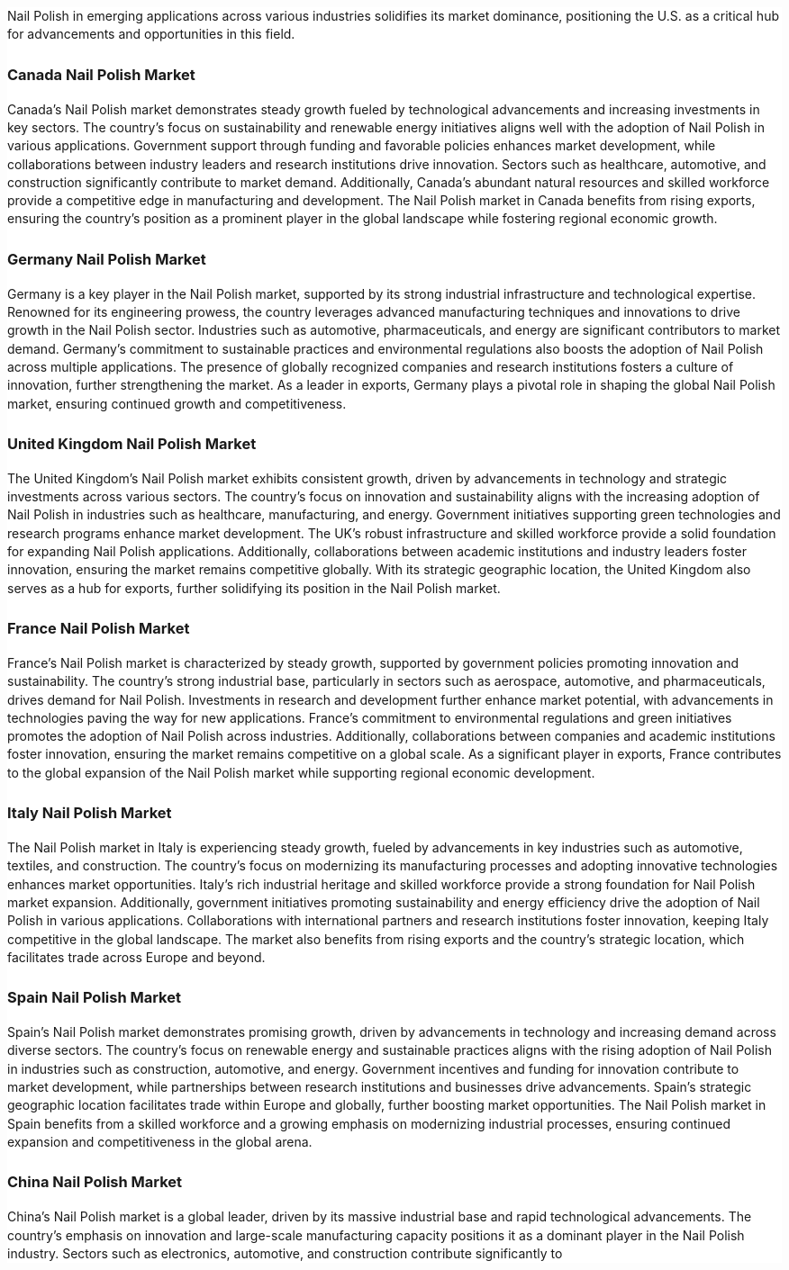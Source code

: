 Nail Polish in emerging applications across various industries solidifies its market dominance, positioning the U.S. as a critical hub for advancements and opportunities in this field.</p><h3>Canada Nail Polish Market</h3><p>Canada&rsquo;s Nail Polish market demonstrates steady growth fueled by technological advancements and increasing investments in key sectors. The country&rsquo;s focus on sustainability and renewable energy initiatives aligns well with the adoption of Nail Polish in various applications. Government support through funding and favorable policies enhances market development, while collaborations between industry leaders and research institutions drive innovation. Sectors such as healthcare, automotive, and construction significantly contribute to market demand. Additionally, Canada&rsquo;s abundant natural resources and skilled workforce provide a competitive edge in manufacturing and development. The Nail Polish market in Canada benefits from rising exports, ensuring the country&rsquo;s position as a prominent player in the global landscape while fostering regional economic growth.</p><h3>Germany Nail Polish Market</h3><p>Germany is a key player in the Nail Polish market, supported by its strong industrial infrastructure and technological expertise. Renowned for its engineering prowess, the country leverages advanced manufacturing techniques and innovations to drive growth in the Nail Polish sector. Industries such as automotive, pharmaceuticals, and energy are significant contributors to market demand. Germany&rsquo;s commitment to sustainable practices and environmental regulations also boosts the adoption of Nail Polish across multiple applications. The presence of globally recognized companies and research institutions fosters a culture of innovation, further strengthening the market. As a leader in exports, Germany plays a pivotal role in shaping the global Nail Polish market, ensuring continued growth and competitiveness.</p><h3>United Kingdom Nail Polish Market</h3><p>The United Kingdom&rsquo;s Nail Polish market exhibits consistent growth, driven by advancements in technology and strategic investments across various sectors. The country&rsquo;s focus on innovation and sustainability aligns with the increasing adoption of Nail Polish in industries such as healthcare, manufacturing, and energy. Government initiatives supporting green technologies and research programs enhance market development. The UK&rsquo;s robust infrastructure and skilled workforce provide a solid foundation for expanding Nail Polish applications. Additionally, collaborations between academic institutions and industry leaders foster innovation, ensuring the market remains competitive globally. With its strategic geographic location, the United Kingdom also serves as a hub for exports, further solidifying its position in the Nail Polish market.</p><h3>France Nail Polish Market</h3><p>France&rsquo;s Nail Polish market is characterized by steady growth, supported by government policies promoting innovation and sustainability. The country&rsquo;s strong industrial base, particularly in sectors such as aerospace, automotive, and pharmaceuticals, drives demand for Nail Polish. Investments in research and development further enhance market potential, with advancements in technologies paving the way for new applications. France&rsquo;s commitment to environmental regulations and green initiatives promotes the adoption of Nail Polish across industries. Additionally, collaborations between companies and academic institutions foster innovation, ensuring the market remains competitive on a global scale. As a significant player in exports, France contributes to the global expansion of the Nail Polish market while supporting regional economic development.</p><h3>Italy Nail Polish Market</h3><p>The Nail Polish market in Italy is experiencing steady growth, fueled by advancements in key industries such as automotive, textiles, and construction. The country&rsquo;s focus on modernizing its manufacturing processes and adopting innovative technologies enhances market opportunities. Italy&rsquo;s rich industrial heritage and skilled workforce provide a strong foundation for Nail Polish market expansion. Additionally, government initiatives promoting sustainability and energy efficiency drive the adoption of Nail Polish in various applications. Collaborations with international partners and research institutions foster innovation, keeping Italy competitive in the global landscape. The market also benefits from rising exports and the country&rsquo;s strategic location, which facilitates trade across Europe and beyond.</p><h3>Spain Nail Polish Market</h3><p>Spain&rsquo;s Nail Polish market demonstrates promising growth, driven by advancements in technology and increasing demand across diverse sectors. The country&rsquo;s focus on renewable energy and sustainable practices aligns with the rising adoption of Nail Polish in industries such as construction, automotive, and energy. Government incentives and funding for innovation contribute to market development, while partnerships between research institutions and businesses drive advancements. Spain&rsquo;s strategic geographic location facilitates trade within Europe and globally, further boosting market opportunities. The Nail Polish market in Spain benefits from a skilled workforce and a growing emphasis on modernizing industrial processes, ensuring continued expansion and competitiveness in the global arena.</p><h3>China Nail Polish Market</h3><p>China&rsquo;s Nail Polish market is a global leader, driven by its massive industrial base and rapid technological advancements. The country&rsquo;s emphasis on innovation and large-scale manufacturing capacity positions it as a dominant player in the Nail Polish industry. Sectors such as electronics, automotive, and construction contribute significantly to